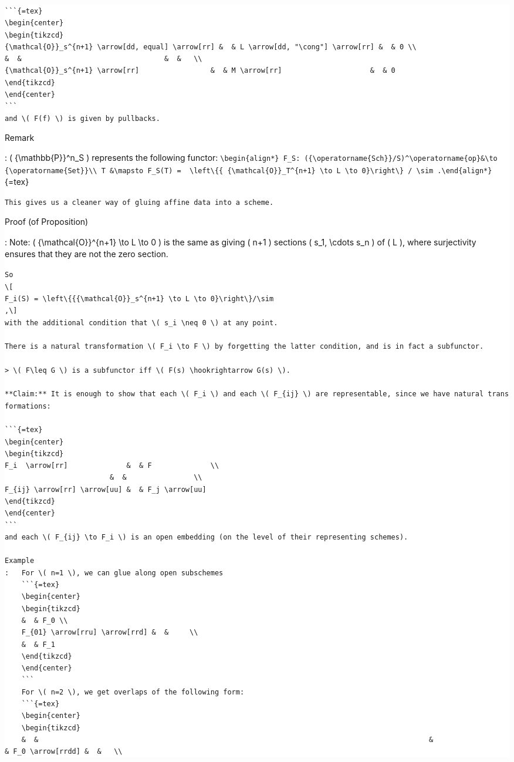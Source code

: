     ```{=tex}
    \begin{center}
    \begin{tikzcd}
    {\mathcal{O}}_s^{n+1} \arrow[dd, equal] \arrow[rr] &  & L \arrow[dd, "\cong"] \arrow[rr] &  & 0 \\
    &  &                                  &  &   \\
    {\mathcal{O}}_s^{n+1} \arrow[rr]                 &  & M \arrow[rr]                     &  & 0
    \end{tikzcd}
    \end{center}
    ```
    and \( F(f) \) is given by pullbacks.

Remark

:   \( {\mathbb{P}}^n_S \) represents the following functor: `\begin{align*}
    F_S: ({\operatorname{Sch}}/S)^\operatorname{op}&\to {\operatorname{Set}}\\
    T &\mapsto F_S(T) =  \left\{{ {\mathcal{O}}_T^{n+1} \to L \to 0}\right\} / \sim
    .\end{align*}`{=tex}

    This gives us a cleaner way of gluing affine data into a scheme.

Proof (of Proposition)

:   Note: \( {\mathcal{O}}^{n+1} \to L \to 0 \) is the same as giving \( n+1 \) sections \( s_1, \cdots s_n \) of \( L \), where surjectivity ensures that they are not the zero section.

    So
    \[
    F_i(S) = \left\{{{\mathcal{O}}_s^{n+1} \to L \to 0}\right\}/\sim
    ,\]
    with the additional condition that \( s_i \neq 0 \) at any point.

    There is a natural transformation \( F_i \to F \) by forgetting the latter condition, and is in fact a subfunctor.

    > \( F\leq G \) is a subfunctor iff \( F(s) \hookrightarrow G(s) \).

    **Claim:** It is enough to show that each \( F_i \) and each \( F_{ij} \) are representable, since we have natural transformations:

    ```{=tex}
    \begin{center}
    \begin{tikzcd}
    F_i  \arrow[rr]              &  & F              \\
                             &  &                \\
    F_{ij} \arrow[rr] \arrow[uu] &  & F_j \arrow[uu]
    \end{tikzcd}
    \end{center}
    ```
    and each \( F_{ij} \to F_i \) is an open embedding (on the level of their representing schemes).

    Example
    :   For \( n=1 \), we can glue along open subschemes
        ```{=tex}
        \begin{center}
        \begin{tikzcd}
        &  & F_0 \\
        F_{01} \arrow[rru] \arrow[rrd] &  &     \\
        &  & F_1
        \end{tikzcd}
        \end{center}
        ```
        For \( n=2 \), we get overlaps of the following form:
        ```{=tex}
        \begin{center}
        \begin{tikzcd}
        &  &                                                                                             &                              & F_0 \arrow[rrdd] &  &   \\